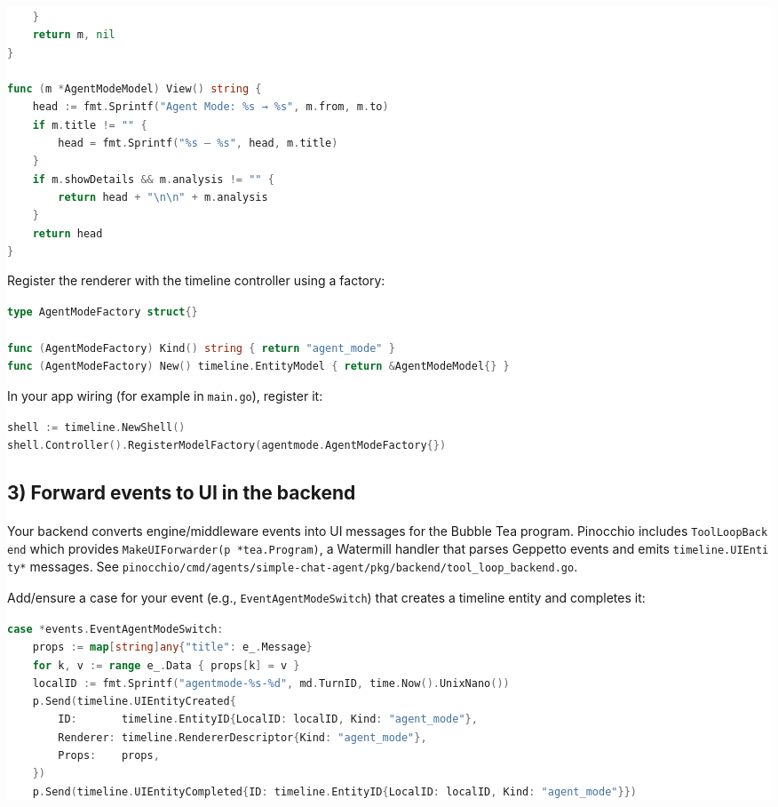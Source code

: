 ```go
    }
    return m, nil
}

func (m *AgentModeModel) View() string {
    head := fmt.Sprintf("Agent Mode: %s → %s", m.from, m.to)
    if m.title != "" {
        head = fmt.Sprintf("%s — %s", head, m.title)
    }
    if m.showDetails && m.analysis != "" {
        return head + "\n\n" + m.analysis
    }
    return head
}
```

Register the renderer with the timeline controller using a factory:

```go
type AgentModeFactory struct{}

func (AgentModeFactory) Kind() string { return "agent_mode" }
func (AgentModeFactory) New() timeline.EntityModel { return &AgentModeModel{} }
```

In your app wiring (for example in `main.go`), register it:

```go
shell := timeline.NewShell()
shell.Controller().RegisterModelFactory(agentmode.AgentModeFactory{})
```

## 3) Forward events to UI in the backend

Your backend converts engine/middleware events into UI messages for the Bubble Tea program. Pinocchio includes `ToolLoopBackend` which provides `MakeUIForwarder(p *tea.Program)`, a Watermill handler that parses Geppetto events and emits `timeline.UIEntity*` messages. See `pinocchio/cmd/agents/simple-chat-agent/pkg/backend/tool_loop_backend.go`.

Add/ensure a case for your event (e.g., `EventAgentModeSwitch`) that creates a timeline entity and completes it:

```go
case *events.EventAgentModeSwitch:
    props := map[string]any{"title": e_.Message}
    for k, v := range e_.Data { props[k] = v }
    localID := fmt.Sprintf("agentmode-%s-%d", md.TurnID, time.Now().UnixNano())
    p.Send(timeline.UIEntityCreated{
        ID:       timeline.EntityID{LocalID: localID, Kind: "agent_mode"},
        Renderer: timeline.RendererDescriptor{Kind: "agent_mode"},
        Props:    props,
    })
    p.Send(timeline.UIEntityCompleted{ID: timeline.EntityID{LocalID: localID, Kind: "agent_mode"}})
```
